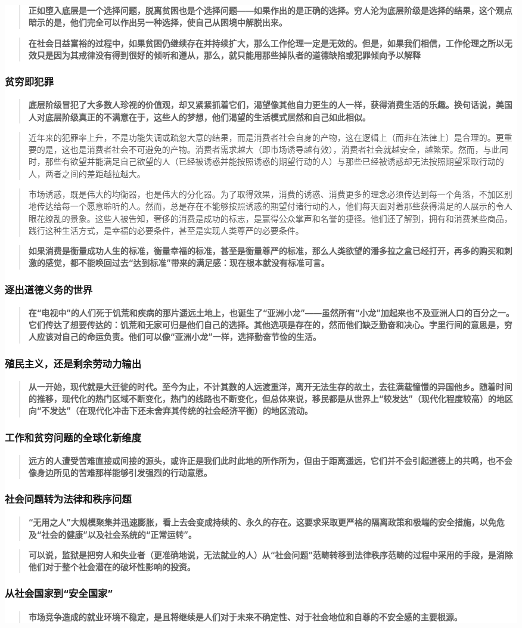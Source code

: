 > **正如堕入底层是一个选择问题，脱离贫困也是个选择问题——如果作出的是正确的选择。穷人沦为底层阶级是选择的结果，这个观点暗示的是，他们完全可以作出另一种选择，使自己从困境中解脱出来。**
> 

> **在社会日益富裕的过程中，如果贫困仍继续存在并持续扩大，那么工作伦理一定是无效的。但是，如果我们相信，工作伦理之所以无效只是因为其戒律没有得到很好的倾听和遵从，那么，就只能用那些掉队者的道德缺陷或犯罪倾向予以解释**
> 

### 贫穷即犯罪

> **底层阶级冒犯了大多数人珍视的价值观，却又紧紧抓着它们，渴望像其他自力更生的人一样，获得消费生活的乐趣。换句话说，美国人对底层阶级真正的不满意在于，这些人的梦想，他们渴望的生活模式居然和自己如此相似。**
> 

> 近年来的犯罪率上升，不是功能失调或疏忽大意的结果，而是消费者社会自身的产物，这在逻辑上（而非在法律上）是合理的。更重要的是，这也是消费者社会不可避免的产物。消费者需求越大（即市场诱导越有效），消费者社会就越安全，越繁荣。然而，与此同时，那些有欲望并能满足自己欲望的人（已经被诱惑并能按照诱惑的期望行动的人）与那些已经被诱惑却无法按照期望采取行动的人，两者之间的差距越拉越大。
> 

> 市场诱惑，既是伟大的均衡器，也是伟大的分化器。为了取得效果，消费的诱惑、消费更多的理念必须传达到每一个角落，不加区别地传达给每一个愿意聆听的人。然而，总是存在不能够按照诱惑的期望付诸行动的人，他们每天面对着那些获得满足的人展示的令人眼花缭乱的景象。这些人被告知，奢侈的消费是成功的标志，是赢得公众掌声和名誉的捷径。他们还了解到，拥有和消费某些商品，践行这种生活方式，是幸福的必要条件，甚至是实现人类尊严的必要条件。
> 

> **如果消费是衡量成功人生的标准，衡量幸福的标准，甚至是衡量尊严的标准，那么人类欲望的潘多拉之盒已经打开，再多的购买和刺激的感觉，都不能唤回过去“达到标准”带来的满足感：现在根本就没有标准可言。**
> 

### 逐出道德义务的世界

> **在“电视中”的人们死于饥荒和疾病的那片遥远土地上，也诞生了“亚洲小龙”——虽然所有“小龙”加起来也不及亚洲人口的百分之一。它们传达了想要传达的：饥荒和无家可归是他们自己的选择。其他选项是存在的，然而他们缺乏勤奋和决心。字里行间的意思是，穷人应该对自己的命运负责。他们可以像“亚洲小龙”一样，选择勤奋节俭的生活。**
> 

### 殖民主义，还是剩余劳动力输出

> **从一开始，现代就是大迁徙的时代。至今为止，不计其数的人远渡重洋，离开无法生存的故土，去往满载憧憬的异国他乡。随着时间的推移，现代化的热门区域不断变化，热门的线路也不断变化，但总体来说，移民都是从世界上“较发达”（现代化程度较高）的地区向“不发达”（在现代化冲击下还未舍弃其传统的社会经济平衡）的地区流动。**
> 

### 工作和贫穷问题的全球化新维度

> **远方的人遭受苦难直接或间接的源头，或许正是我们此时此地的所作所为，但由于距离遥远，它们并不会引起道德上的共鸣，也不会像身边所见的苦难那样能够引发强烈的行动意愿。**
> 

### 社会问题转为法律和秩序问题

> **“无用之人”大规模聚集并迅速膨胀，看上去会变成持续的、永久的存在。这要求采取更严格的隔离政策和极端的安全措施，以免危及“社会的健康”以及社会系统的“正常运转”。**
> 

> **可以说，监狱是把穷人和失业者（更准确地说，无法就业的人）从“社会问题”范畴转移到法律秩序范畴的过程中采用的手段，是消除他们对于整个社会潜在的破坏性影响的投资。**
> 

### 从社会国家到“安全国家”

> **市场竞争造成的就业环境不稳定，是且将继续是人们对于未来不确定性、对于社会地位和自尊的不安全感的主要根源。**
> 
